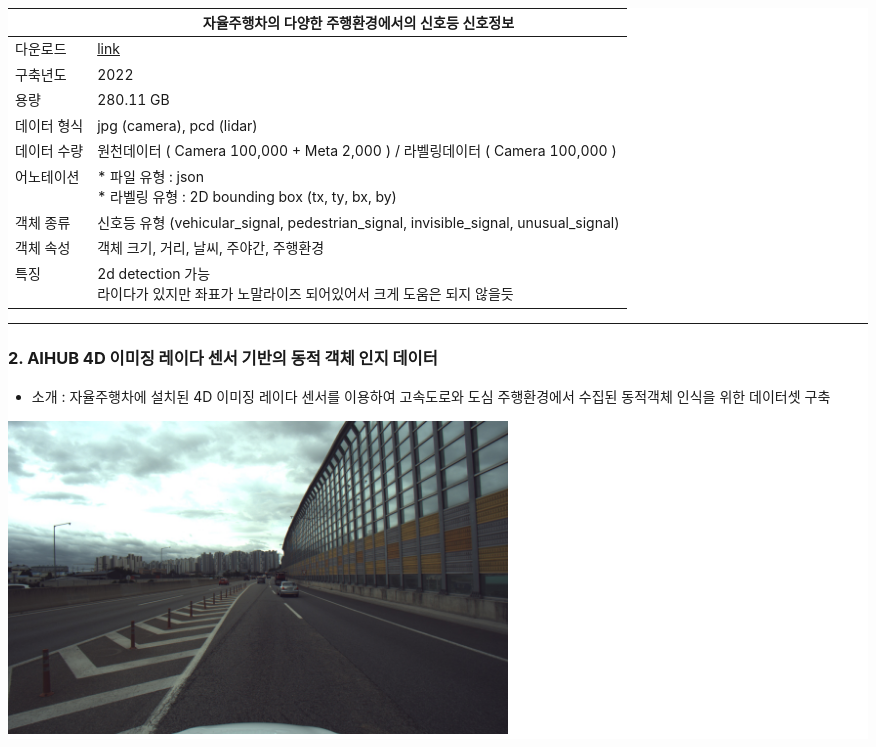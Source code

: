 ||자율주행차의 다양한 주행환경에서의 신호등 신호정보 |
|-----|-----|
|다운로드|[link](https://www.aihub.or.kr/aihubdata/data/view.do?currMenu=115&topMenu=100&aihubDataSe=data&dataSetSn=71579)|
|구축년도|2022|
|용량|280.11 GB|
|데이터 형식|jpg (camera), pcd (lidar)|
|데이터 수량|원천데이터 ( Camera 100,000 + Meta 2,000 ) / 라벨링데이터 ( Camera 100,000 )|
|어노테이션|* 파일 유형 : json<br>* 라벨링 유형 : 2D bounding box (tx, ty, bx, by)|
|객체 종류|신호등 유형 (vehicular_signal, pedestrian_signal, invisible_signal, unusual_signal)|
|객체 속성|객체 크기, 거리, 날씨, 주야간, 주행환경|
|특징|2d detection 가능<br>라이다가 있지만 좌표가 노말라이즈 되어있어서 크게 도움은 되지 않을듯|

-----

### 2. AIHUB 4D 이미징 레이다 센서 기반의 동적 객체 인지 데이터  

* 소개 : 자율주행차에 설치된 4D 이미징 레이다 센서를 이용하여 고속도로와 도심 주행환경에서 수집된 동적객체 인식을 위한 데이터셋 구축  

<img src="./images/syjang/2_camera.jpg" width=500><br>